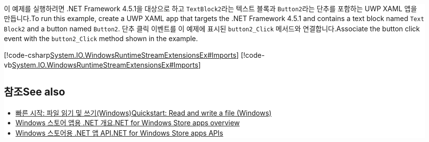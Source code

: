<span data-ttu-id="7e4a9-143">이 예제를 실행하려면 .NET Framework 4.5.1을 대상으로 하고 `TextBlock2`라는 텍스트 블록과 `Button2`라는 단추를 포함하는 UWP XAML 앱을 만듭니다.</span><span class="sxs-lookup"><span data-stu-id="7e4a9-143">To run this example, create a UWP XAML app that targets the .NET Framework 4.5.1 and contains a text block named `TextBlock2` and a button named `Button2`.</span></span> <span data-ttu-id="7e4a9-144">단추 클릭 이벤트를 이 예제에 표시된 `button2_Click` 메서드와 연결합니다.</span><span class="sxs-lookup"><span data-stu-id="7e4a9-144">Associate the button click event with the `button2_Click` method shown in the example.</span></span>

  [!code-csharp[System.IO.WindowsRuntimeStreamExtensionsEx#Imports](~/samples/snippets/csharp/VS_Snippets_CLR_System/system.io.windowsruntimestreamextensionsex/cs/mainpage2.xaml.cs)]
  [!code-vb[System.IO.WindowsRuntimeStreamExtensionsEx#Imports](~/samples/snippets/visualbasic/VS_Snippets_CLR_System/system.io.windowsruntimestreamextensionsex/vb/mainpage2.xaml.vb)]

## <a name="see-also"></a><span data-ttu-id="7e4a9-145">참조</span><span class="sxs-lookup"><span data-stu-id="7e4a9-145">See also</span></span>

- <span data-ttu-id="7e4a9-146">[빠른 시작: 파일 읽기 및 쓰기(Windows)](/previous-versions/windows/apps/hh464978(v=win.10))</span><span class="sxs-lookup"><span data-stu-id="7e4a9-146">[Quickstart: Read and write a file (Windows)](/previous-versions/windows/apps/hh464978(v=win.10))</span></span>  
- <span data-ttu-id="7e4a9-147">[Windows 스토어 앱용 .NET 개요](/previous-versions/windows/apps/br230302(v=vs.140))</span><span class="sxs-lookup"><span data-stu-id="7e4a9-147">[.NET for Windows Store apps overview](/previous-versions/windows/apps/br230302(v=vs.140))</span></span>  
- <span data-ttu-id="7e4a9-148">[Windows 스토어용 .NET 앱 API](/previous-versions/br230232(v=vs.120))</span><span class="sxs-lookup"><span data-stu-id="7e4a9-148">[.NET for Windows Store apps APIs](/previous-versions/br230232(v=vs.120))</span></span>
